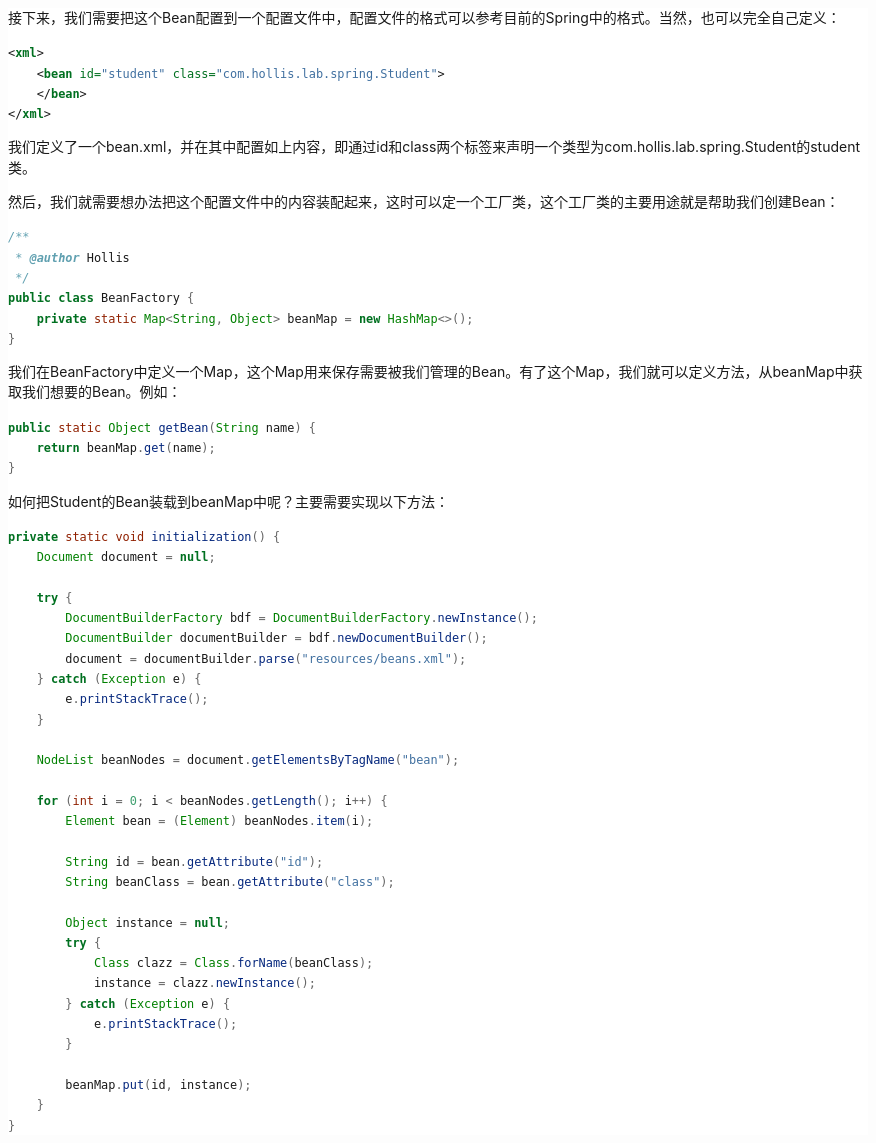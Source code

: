接下来，我们需要把这个Bean配置到一个配置文件中，配置文件的格式可以参考目前的Spring中的格式。当然，也可以完全自己定义：

```xml
<xml>
    <bean id="student" class="com.hollis.lab.spring.Student">
    </bean>
</xml>
```

我们定义了一个bean.xml，并在其中配置如上内容，即通过id和class两个标签来声明一个类型为com.hollis.lab.spring.Student的student类。

然后，我们就需要想办法把这个配置文件中的内容装配起来，这时可以定一个工厂类，这个工厂类的主要用途就是帮助我们创建Bean：

```java
/**
 * @author Hollis
 */
public class BeanFactory {
    private static Map<String, Object> beanMap = new HashMap<>();
}
```

我们在BeanFactory中定义一个Map，这个Map用来保存需要被我们管理的Bean。有了这个Map，我们就可以定义方法，从beanMap中获取我们想要的Bean。例如：

```java
public static Object getBean(String name) {
    return beanMap.get(name);
}
```
如何把Student的Bean装载到beanMap中呢？主要需要实现以下方法：

```java
private static void initialization() {
    Document document = null;

    try {
        DocumentBuilderFactory bdf = DocumentBuilderFactory.newInstance();
        DocumentBuilder documentBuilder = bdf.newDocumentBuilder();
        document = documentBuilder.parse("resources/beans.xml");
    } catch (Exception e) {
        e.printStackTrace();
    }

    NodeList beanNodes = document.getElementsByTagName("bean");

    for (int i = 0; i < beanNodes.getLength(); i++) {
        Element bean = (Element) beanNodes.item(i);

        String id = bean.getAttribute("id");
        String beanClass = bean.getAttribute("class");

        Object instance = null;
        try {
            Class clazz = Class.forName(beanClass);
            instance = clazz.newInstance();
        } catch (Exception e) {
            e.printStackTrace();
        }

        beanMap.put(id, instance);
    }
}
```
